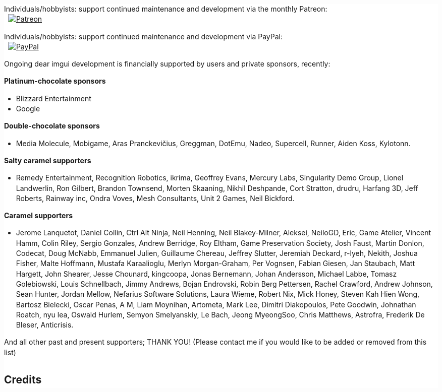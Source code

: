 Individuals/hobbyists: support continued maintenance and development via the monthly Patreon:
<br>
&nbsp;&nbsp;[![Patreon](https://raw.githubusercontent.com/wiki/ocornut/imgui/web/patreon_01.png)](http://www.patreon.com/imgui)

Individuals/hobbyists: support continued maintenance and development via PayPal:
<br>
&nbsp;&nbsp;[![PayPal](https://www.paypalobjects.com/en_US/i/btn/btn_donate_LG.gif)](https://www.paypal.com/cgi-bin/webscr?cmd=_s-xclick&hosted_button_id=WGHNC6MBFLZ2S)

Ongoing dear imgui development is financially supported by users and private sponsors, recently:

**Platinum-chocolate sponsors**

- Blizzard Entertainment
- Google

**Double-chocolate sponsors**

- Media Molecule, Mobigame, Aras Pranckevičius, Greggman, DotEmu, Nadeo, Supercell, Runner, Aiden Koss, Kylotonn.

**Salty caramel supporters**

- Remedy Entertainment, Recognition Robotics, ikrima, Geoffrey Evans, Mercury Labs, Singularity Demo Group, Lionel
  Landwerlin, Ron Gilbert, Brandon Townsend, Morten Skaaning, Nikhil Deshpande, Cort Stratton, drudru, Harfang 3D, Jeff
  Roberts, Rainway inc, Ondra Voves, Mesh Consultants, Unit 2 Games, Neil Bickford.

**Caramel supporters**

- Jerome Lanquetot, Daniel Collin, Ctrl Alt Ninja, Neil Henning, Neil Blakey-Milner, Aleksei, NeiloGD, Eric, Game
  Atelier, Vincent Hamm, Colin Riley, Sergio Gonzales, Andrew Berridge, Roy Eltham, Game Preservation Society, Josh
  Faust, Martin Donlon, Codecat, Doug McNabb, Emmanuel Julien, Guillaume Chereau, Jeffrey Slutter, Jeremiah Deckard,
  r-lyeh, Nekith, Joshua Fisher, Malte Hoffmann, Mustafa Karaalioglu, Merlyn Morgan-Graham, Per Vognsen, Fabian Giesen,
  Jan Staubach, Matt Hargett, John Shearer, Jesse Chounard, kingcoopa, Jonas Bernemann, Johan Andersson, Michael Labbe,
  Tomasz Golebiowski, Louis Schnellbach, Jimmy Andrews, Bojan Endrovski, Robin Berg Pettersen, Rachel Crawford, Andrew
  Johnson, Sean Hunter, Jordan Mellow, Nefarius Software Solutions, Laura Wieme, Robert Nix, Mick Honey, Steven Kah Hien
  Wong, Bartosz Bielecki, Oscar Penas, A M, Liam Moynihan, Artometa, Mark Lee, Dimitri Diakopoulos, Pete Goodwin,
  Johnathan Roatch, nyu lea, Oswald Hurlem, Semyon Smelyanskiy, Le Bach, Jeong MyeongSoo, Chris Matthews, Astrofra,
  Frederik De Bleser, Anticrisis.

And all other past and present supporters; THANK YOU!
(Please contact me if you would like to be added or removed from this list)

Credits
-------
